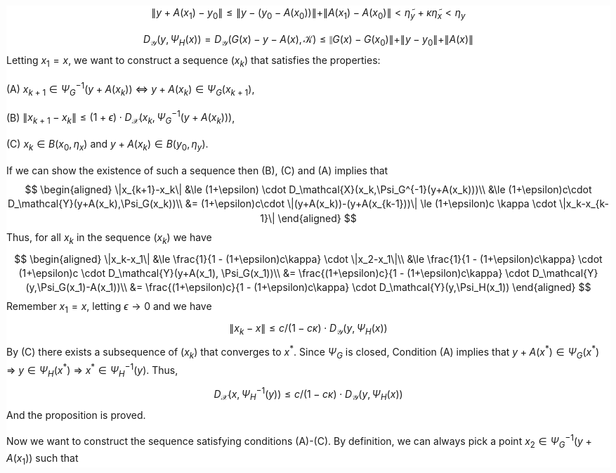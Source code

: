 $$
\|y+A(x_1)-y_0\| \le \|y-(y_0-A(x_0))\| + \|A(x_1)-A(x_0)\| < \tilde{\eta}_y + \kappa\tilde{\eta}_x<\eta_y
\tag{5}
$$

$$
D_\mathcal{Y}(y,\Psi_H(x)) 
= D_\mathcal{Y}(G(x)-y-A(x),\mathcal{K})
\le\|G(x)-G(x_0)\| + \|y-y_0\| + \|A(x)\|
\tag{6}
$$
Letting $x_1 = x$, we want to construct a sequence $(x_k)$ that satisfies the properties:

(A) $x_{k+1}\in\Psi_G^{-1}(y+A(x_k))$ $\Leftrightarrow$ $y+A(x_k)\in\Psi_G(x_{k+1})$, 

(B) $\|x_{k+1}-x_k\| \le (1+\epsilon) \cdot D_\mathcal{X}(x_k,\Psi_G^{-1}(y+A(x_k)))$, 

(C) $x_k\in B(x_0,\eta_x)$ and $y + A(x_k)\in B(y_0,\eta_y)$. 

If we can show the existence of such a sequence then (B), (C) and (A) implies that 
$$
\begin{aligned}
\|x_{k+1}-x_k\| 
&\le (1+\epsilon) \cdot D_\mathcal{X}(x_k,\Psi_G^{-1}(y+A(x_k)))\\
&\le (1+\epsilon)c\cdot D_\mathcal{Y}(y+A(x_k),\Psi_G(x_k))\\
&=   (1+\epsilon)c\cdot \|(y+A(x_k))-(y+A(x_{k-1}))\|
 \le (1+\epsilon)c \kappa \cdot \|x_k-x_{k-1}\|
\end{aligned}
$$
Thus, for all $x_k$ in the sequence $(x_k)$ we have 
$$
\begin{aligned}
\|x_k-x_1\| 
&\le \frac{1}{1 - (1+\epsilon)c\kappa} \cdot \|x_2-x_1\|\\
&\le \frac{1}{1 - (1+\epsilon)c\kappa} \cdot (1+\epsilon)c \cdot D_\mathcal{Y}(y+A(x_1), \Psi_G(x_1))\\
&= \frac{(1+\epsilon)c}{1 - (1+\epsilon)c\kappa} \cdot D_\mathcal{Y}(y,\Psi_G(x_1)-A(x_1))\\
&= \frac{(1+\epsilon)c}{1 - (1+\epsilon)c\kappa} \cdot D_\mathcal{Y}(y,\Psi_H(x_1))
\end{aligned}
$$
Remember $x_1 = x$, letting $\epsilon\to0$ and we have 
$$
\|x_k-x\| \le c/(1-c\kappa)\cdot D_\mathcal{Y}(y,\Psi_H(x))
$$
By (C) there exists a subsequence of $(x_k)$ that converges to $x^*$. Since $\Psi_G$ is closed, Condition (A) implies that $y+A(x^*)\in\Psi_G(x^*)$ $\Rightarrow$ $y\in\Psi_H(x^*)$ $\Rightarrow$ $x^*\in\Psi_H^{-1}(y)$. Thus, 
$$
D_\mathcal{X}(x, \Psi_H^{-1}(y)) \le c/(1-c\kappa) \cdot D_\mathcal{Y}(y,\Psi_H(x))
$$
And the proposition is proved. 

Now we want to construct the sequence satisfying conditions (A)-(C). By definition, we can always pick a point $x_2\in\Psi_G^{-1}(y+A(x_1))$ such that 

